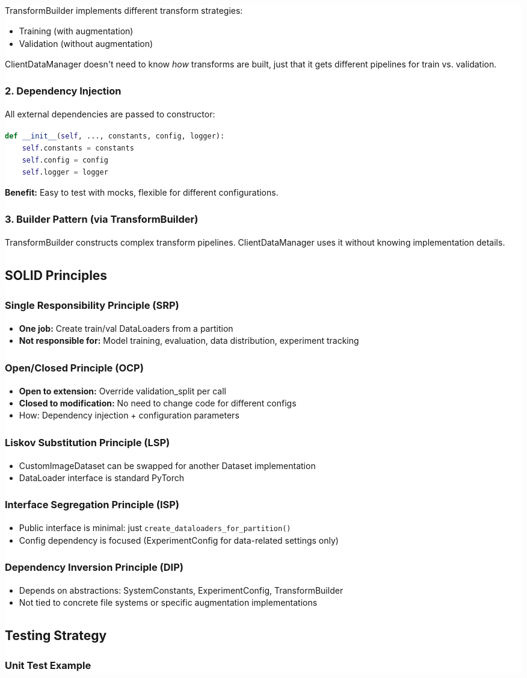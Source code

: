 TransformBuilder implements different transform strategies:
- Training (with augmentation)
- Validation (without augmentation)

ClientDataManager doesn't need to know *how* transforms are built, just that it gets different pipelines for train vs. validation.

### 2. Dependency Injection

All external dependencies are passed to constructor:
```python
def __init__(self, ..., constants, config, logger):
    self.constants = constants
    self.config = config
    self.logger = logger
```

**Benefit:** Easy to test with mocks, flexible for different configurations.

### 3. Builder Pattern (via TransformBuilder)

TransformBuilder constructs complex transform pipelines. ClientDataManager uses it without knowing implementation details.

## SOLID Principles

### Single Responsibility Principle (SRP)
- **One job:** Create train/val DataLoaders from a partition
- **Not responsible for:** Model training, evaluation, data distribution, experiment tracking

### Open/Closed Principle (OCP)
- **Open to extension:** Override validation_split per call
- **Closed to modification:** No need to change code for different configs
- How: Dependency injection + configuration parameters

### Liskov Substitution Principle (LSP)
- CustomImageDataset can be swapped for another Dataset implementation
- DataLoader interface is standard PyTorch

### Interface Segregation Principle (ISP)
- Public interface is minimal: just `create_dataloaders_for_partition()`
- Config dependency is focused (ExperimentConfig for data-related settings only)

### Dependency Inversion Principle (DIP)
- Depends on abstractions: SystemConstants, ExperimentConfig, TransformBuilder
- Not tied to concrete file systems or specific augmentation implementations

## Testing Strategy

### Unit Test Example
